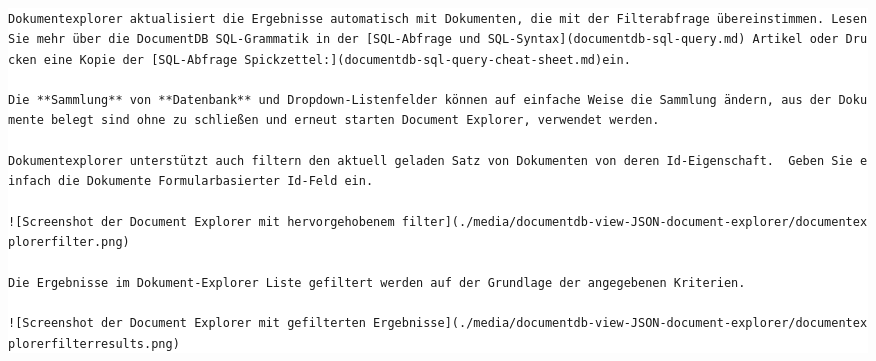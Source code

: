     Dokumentexplorer aktualisiert die Ergebnisse automatisch mit Dokumenten, die mit der Filterabfrage übereinstimmen. Lesen Sie mehr über die DocumentDB SQL-Grammatik in der [SQL-Abfrage und SQL-Syntax](documentdb-sql-query.md) Artikel oder Drucken eine Kopie der [SQL-Abfrage Spickzettel:](documentdb-sql-query-cheat-sheet.md)ein.

    Die **Sammlung** von **Datenbank** und Dropdown-Listenfelder können auf einfache Weise die Sammlung ändern, aus der Dokumente belegt sind ohne zu schließen und erneut starten Document Explorer, verwendet werden.  

    Dokumentexplorer unterstützt auch filtern den aktuell geladen Satz von Dokumenten von deren Id-Eigenschaft.  Geben Sie einfach die Dokumente Formularbasierter Id-Feld ein.

    ![Screenshot der Document Explorer mit hervorgehobenem filter](./media/documentdb-view-JSON-document-explorer/documentexplorerfilter.png)

    Die Ergebnisse im Dokument-Explorer Liste gefiltert werden auf der Grundlage der angegebenen Kriterien.

    ![Screenshot der Document Explorer mit gefilterten Ergebnisse](./media/documentdb-view-JSON-document-explorer/documentexplorerfilterresults.png)
